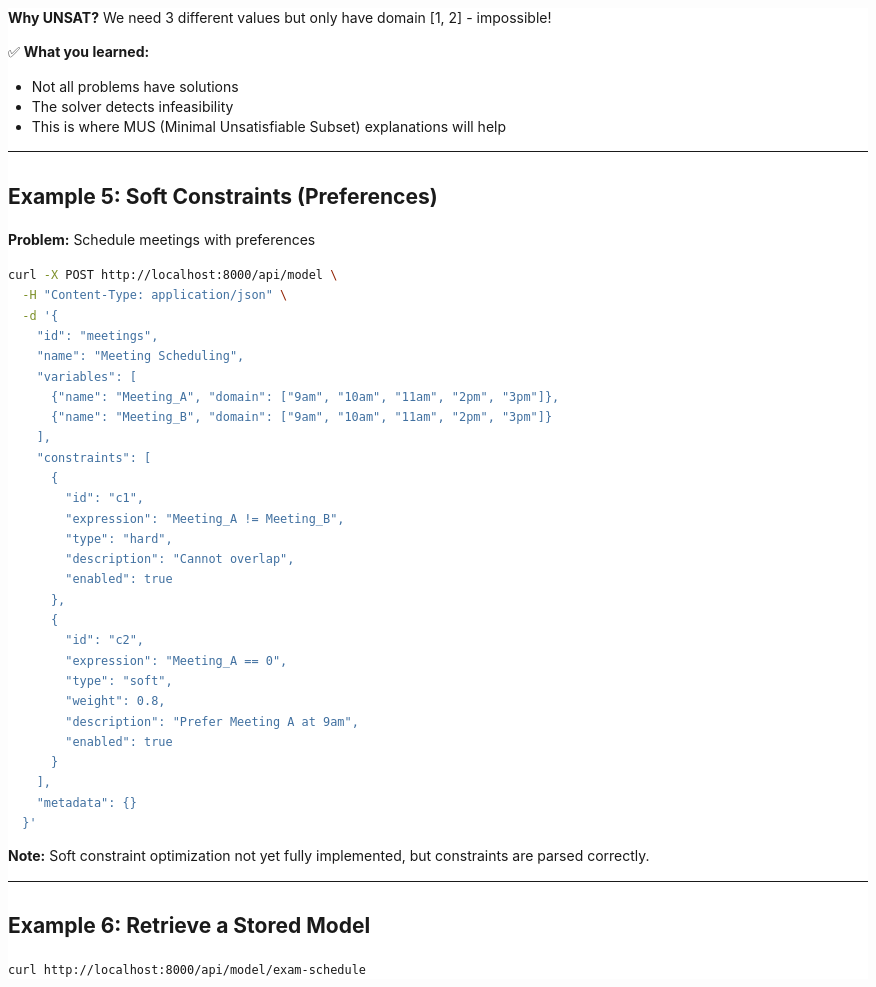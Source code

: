 **Why UNSAT?** We need 3 different values but only have domain [1, 2] - impossible!

✅ **What you learned:**
- Not all problems have solutions
- The solver detects infeasibility
- This is where MUS (Minimal Unsatisfiable Subset) explanations will help

---

## Example 5: Soft Constraints (Preferences)

**Problem:** Schedule meetings with preferences

```bash
curl -X POST http://localhost:8000/api/model \
  -H "Content-Type: application/json" \
  -d '{
    "id": "meetings",
    "name": "Meeting Scheduling",
    "variables": [
      {"name": "Meeting_A", "domain": ["9am", "10am", "11am", "2pm", "3pm"]},
      {"name": "Meeting_B", "domain": ["9am", "10am", "11am", "2pm", "3pm"]}
    ],
    "constraints": [
      {
        "id": "c1",
        "expression": "Meeting_A != Meeting_B",
        "type": "hard",
        "description": "Cannot overlap",
        "enabled": true
      },
      {
        "id": "c2",
        "expression": "Meeting_A == 0",
        "type": "soft",
        "weight": 0.8,
        "description": "Prefer Meeting A at 9am",
        "enabled": true
      }
    ],
    "metadata": {}
  }'
```

**Note:** Soft constraint optimization not yet fully implemented, but constraints are parsed correctly.

---

## Example 6: Retrieve a Stored Model

```bash
curl http://localhost:8000/api/model/exam-schedule
```
